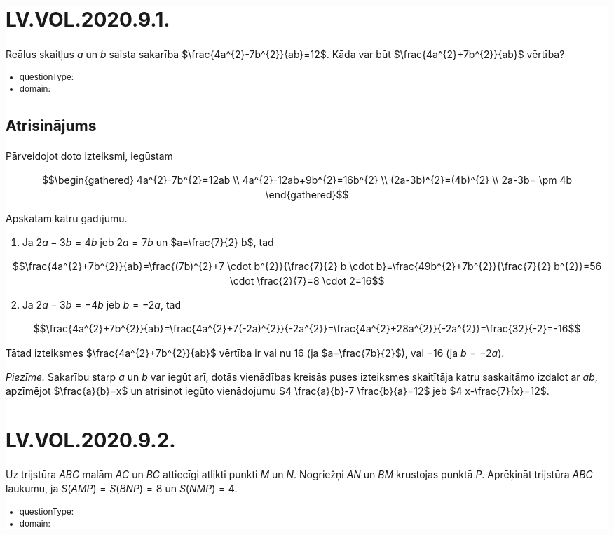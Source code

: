 # <lo-sample/> LV.VOL.2020.9.1.

Reālus skaitļus $a$ un $b$ saista sakarība $\frac{4a^{2}-7b^{2}}{ab}=12$. Kāda
var būt $\frac{4a^{2}+7b^{2}}{ab}$ vērtība?

<small>

* questionType:
* domain:

</small>

## Atrisinājums

Pārveidojot doto izteiksmi, iegūstam

$$\begin{gathered}
4a^{2}-7b^{2}=12ab \\
4a^{2}-12ab+9b^{2}=16b^{2} \\
(2a-3b)^{2}=(4b)^{2} \\
2a-3b= \pm 4b
\end{gathered}$$

Apskatām katru gadījumu.

1. Ja $2a-3b=4b$ jeb $2a=7b$ un $a=\frac{7}{2} b$, tad

$$\frac{4a^{2}+7b^{2}}{ab}=\frac{(7b)^{2}+7 \cdot b^{2}}{\frac{7}{2} b \cdot b}=\frac{49b^{2}+7b^{2}}{\frac{7}{2} b^{2}}=56 \cdot \frac{2}{7}=8 \cdot 2=16$$

2. Ja $2a-3b=-4b$ jeb $b=-2a$, tad

$$\frac{4a^{2}+7b^{2}}{ab}=\frac{4a^{2}+7(-2a)^{2}}{-2a^{2}}=\frac{4a^{2}+28a^{2}}{-2a^{2}}=\frac{32}{-2}=-16$$

Tātad izteiksmes $\frac{4a^{2}+7b^{2}}{ab}$ vērtība ir vai nu $16$ (ja 
$a=\frac{7b}{2}$), vai $-16$ (ja $b=-2a$).

$\textit {Piezīme.}$ Sakarību starp $a$ un $b$ var iegūt arī, dotās vienādības kreisās 
puses izteiksmes skaitītāja katru saskaitāmo izdalot ar $ab$, apzīmējot 
$\frac{a}{b}=x$ un atrisinot iegūto vienādojumu 
$4 \frac{a}{b}-7 \frac{b}{a}=12$ jeb $4 x-\frac{7}{x}=12$.



# <lo-sample/> LV.VOL.2020.9.2.

Uz trijstūra $ABC$ malām $AC$ un $BC$ attiecīgi atlikti punkti $M$ un $N$. 
Nogriežņi $AN$ un $BM$ krustojas punktā $P$. Aprēķināt trijstūra $ABC$ laukumu,
ja $S(AMP)=S(BNP)=8$ un $S(NMP)=4$.

<small>

* questionType:
* domain:
